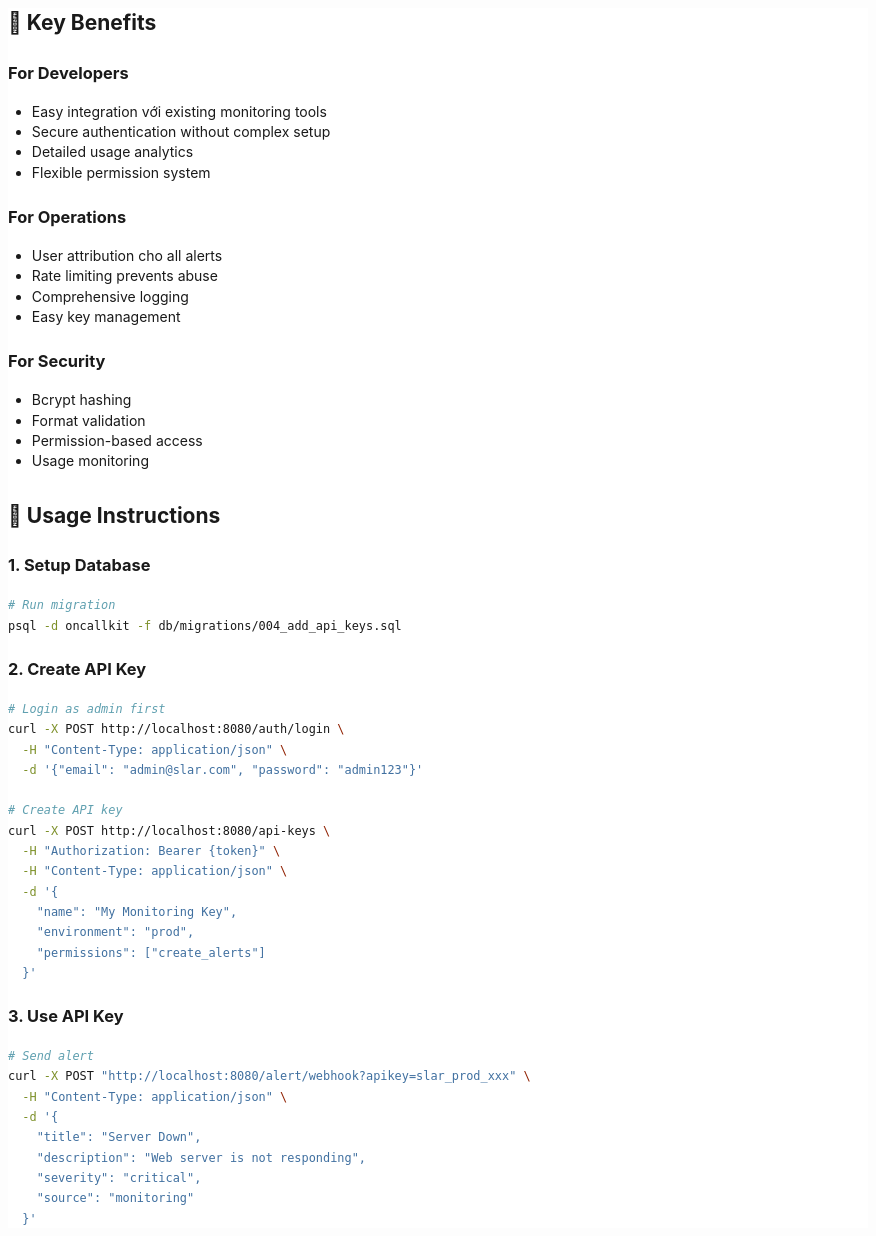 ## 🎯 Key Benefits

### For Developers
- Easy integration với existing monitoring tools
- Secure authentication without complex setup
- Detailed usage analytics
- Flexible permission system

### For Operations
- User attribution cho all alerts
- Rate limiting prevents abuse
- Comprehensive logging
- Easy key management

### For Security
- Bcrypt hashing
- Format validation
- Permission-based access
- Usage monitoring

## 📝 Usage Instructions

### 1. Setup Database
```bash
# Run migration
psql -d oncallkit -f db/migrations/004_add_api_keys.sql
```

### 2. Create API Key
```bash
# Login as admin first
curl -X POST http://localhost:8080/auth/login \
  -H "Content-Type: application/json" \
  -d '{"email": "admin@slar.com", "password": "admin123"}'

# Create API key
curl -X POST http://localhost:8080/api-keys \
  -H "Authorization: Bearer {token}" \
  -H "Content-Type: application/json" \
  -d '{
    "name": "My Monitoring Key",
    "environment": "prod",
    "permissions": ["create_alerts"]
  }'
```

### 3. Use API Key
```bash
# Send alert
curl -X POST "http://localhost:8080/alert/webhook?apikey=slar_prod_xxx" \
  -H "Content-Type: application/json" \
  -d '{
    "title": "Server Down",
    "description": "Web server is not responding",
    "severity": "critical",
    "source": "monitoring"
  }'
```
